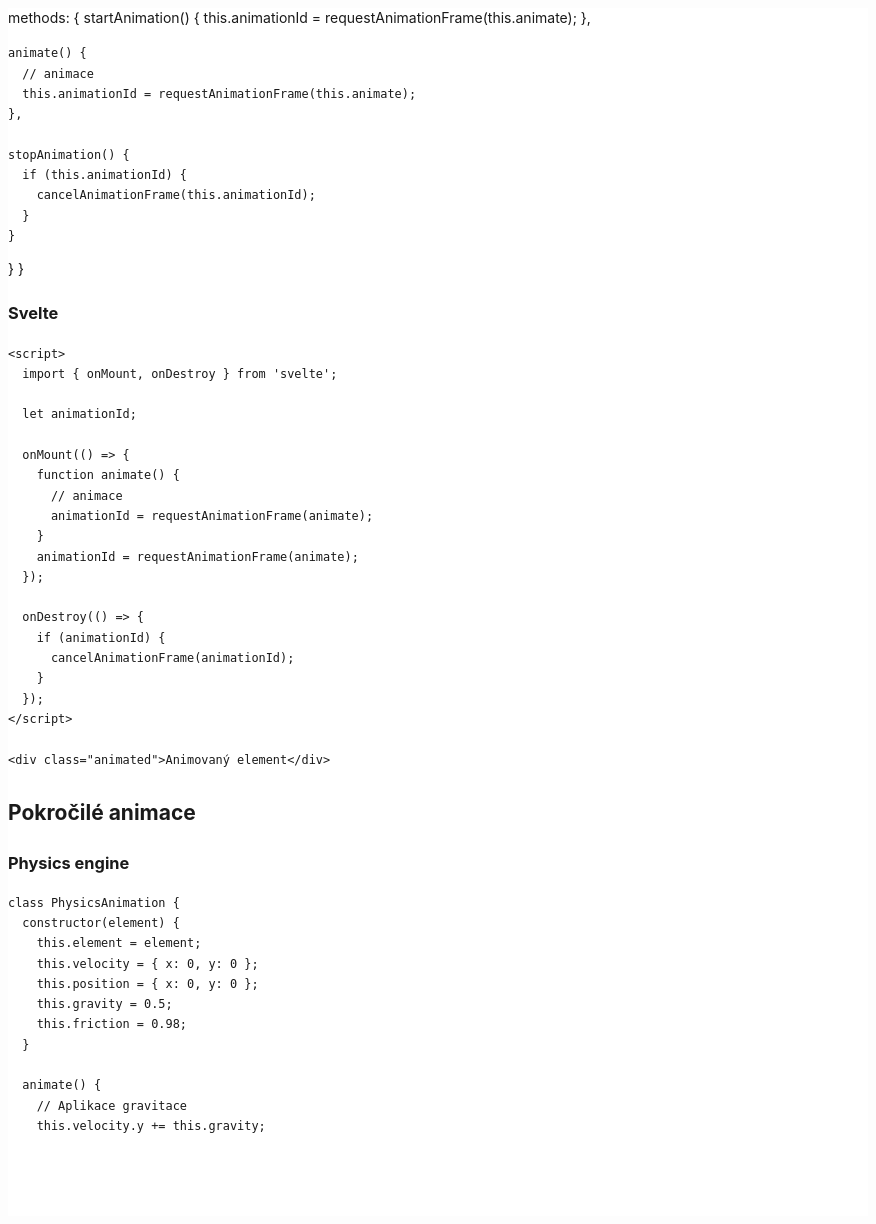   methods: {
    startAnimation() {
      this.animationId = requestAnimationFrame(this.animate);
    },
    
    animate() {
      // animace
      this.animationId = requestAnimationFrame(this.animate);
    },
    
    stopAnimation() {
      if (this.animationId) {
        cancelAnimationFrame(this.animationId);
      }
    }
  }
}</code></pre>

<h3 id="svelte">Svelte</h3>

<pre><code>&lt;script&gt;
  import { onMount, onDestroy } from 'svelte';
  
  let animationId;
  
  onMount(() => {
    function animate() {
      // animace
      animationId = requestAnimationFrame(animate);
    }
    animationId = requestAnimationFrame(animate);
  });
  
  onDestroy(() => {
    if (animationId) {
      cancelAnimationFrame(animationId);
    }
  });
&lt;/script&gt;

&lt;div class="animated"&gt;Animovaný element&lt;/div&gt;</code></pre>

<h2 id="pokrocilé-animace">Pokročilé animace</h2>

<h3 id="physics-engine">Physics engine</h3>

<pre><code>class PhysicsAnimation {
  constructor(element) {
    this.element = element;
    this.velocity = { x: 0, y: 0 };
    this.position = { x: 0, y: 0 };
    this.gravity = 0.5;
    this.friction = 0.98;
  }
  
  animate() {
    // Aplikace gravitace
    this.velocity.y += this.gravity;
    